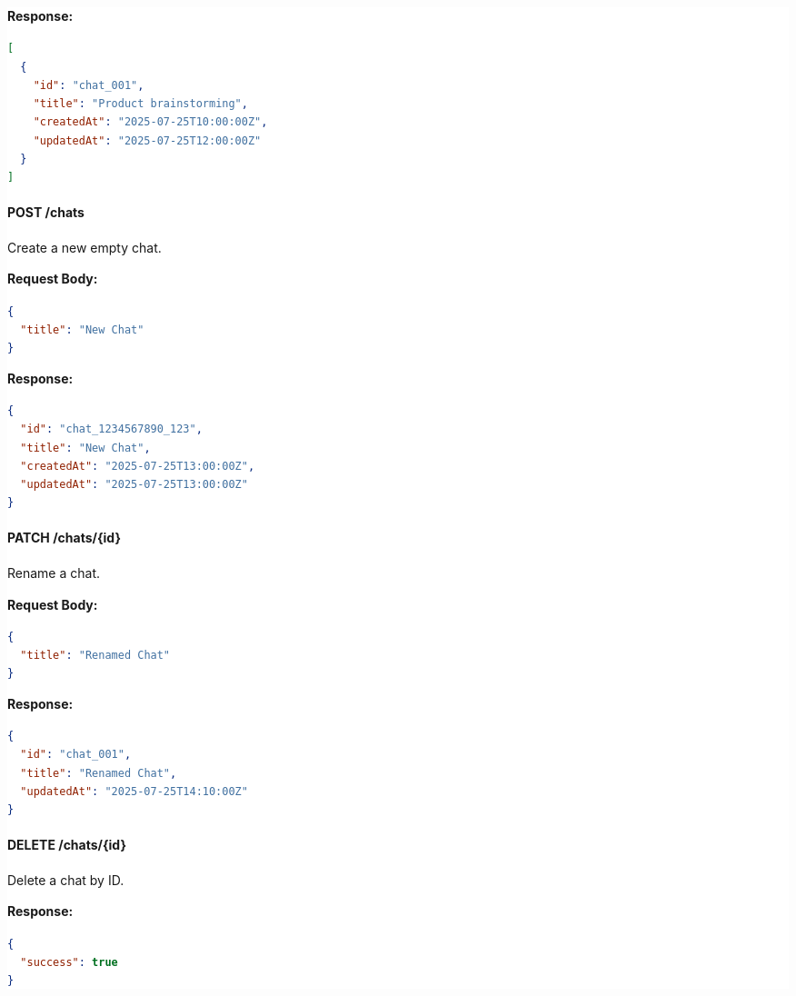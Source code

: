 **Response:**
```json
[
  {
    "id": "chat_001",
    "title": "Product brainstorming",
    "createdAt": "2025-07-25T10:00:00Z",
    "updatedAt": "2025-07-25T12:00:00Z"
  }
]
```

#### POST /chats
Create a new empty chat.

**Request Body:**
```json
{
  "title": "New Chat"
}
```

**Response:**
```json
{
  "id": "chat_1234567890_123",
  "title": "New Chat",
  "createdAt": "2025-07-25T13:00:00Z",
  "updatedAt": "2025-07-25T13:00:00Z"
}
```

#### PATCH /chats/{id}
Rename a chat.

**Request Body:**
```json
{
  "title": "Renamed Chat"
}
```

**Response:**
```json
{
  "id": "chat_001",
  "title": "Renamed Chat",
  "updatedAt": "2025-07-25T14:10:00Z"
}
```

#### DELETE /chats/{id}
Delete a chat by ID.

**Response:**
```json
{
  "success": true
}
```
